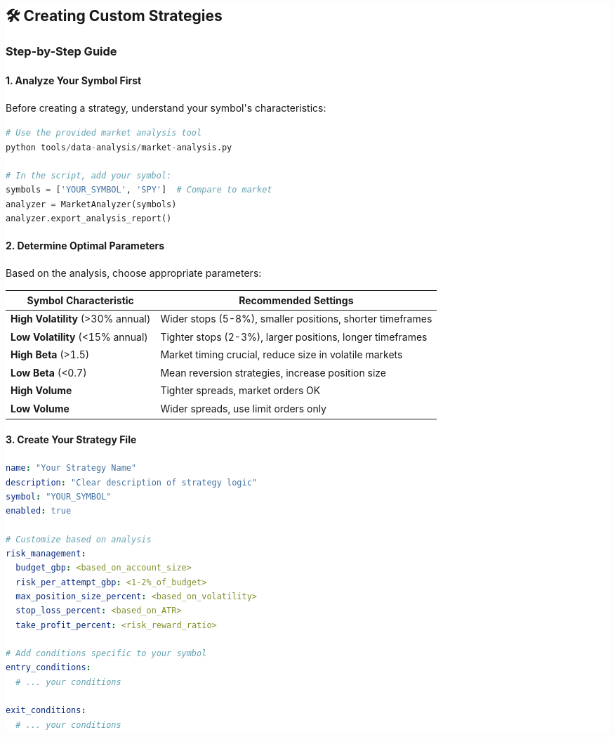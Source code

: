 
## 🛠️ Creating Custom Strategies

### Step-by-Step Guide

#### 1. Analyze Your Symbol First

Before creating a strategy, understand your symbol's characteristics:

```python
# Use the provided market analysis tool
python tools/data-analysis/market-analysis.py

# In the script, add your symbol:
symbols = ['YOUR_SYMBOL', 'SPY']  # Compare to market
analyzer = MarketAnalyzer(symbols)
analyzer.export_analysis_report()
```

#### 2. Determine Optimal Parameters

Based on the analysis, choose appropriate parameters:

| Symbol Characteristic | Recommended Settings |
|----------------------|---------------------|
| **High Volatility** (>30% annual) | Wider stops (5-8%), smaller positions, shorter timeframes |
| **Low Volatility** (<15% annual) | Tighter stops (2-3%), larger positions, longer timeframes |
| **High Beta** (>1.5) | Market timing crucial, reduce size in volatile markets |
| **Low Beta** (<0.7) | Mean reversion strategies, increase position size |
| **High Volume** | Tighter spreads, market orders OK |
| **Low Volume** | Wider spreads, use limit orders only |

#### 3. Create Your Strategy File

```yaml
name: "Your Strategy Name"
description: "Clear description of strategy logic"
symbol: "YOUR_SYMBOL"
enabled: true

# Customize based on analysis
risk_management:
  budget_gbp: <based_on_account_size>
  risk_per_attempt_gbp: <1-2%_of_budget>
  max_position_size_percent: <based_on_volatility>
  stop_loss_percent: <based_on_ATR>
  take_profit_percent: <risk_reward_ratio>

# Add conditions specific to your symbol
entry_conditions:
  # ... your conditions

exit_conditions:
  # ... your conditions
```
